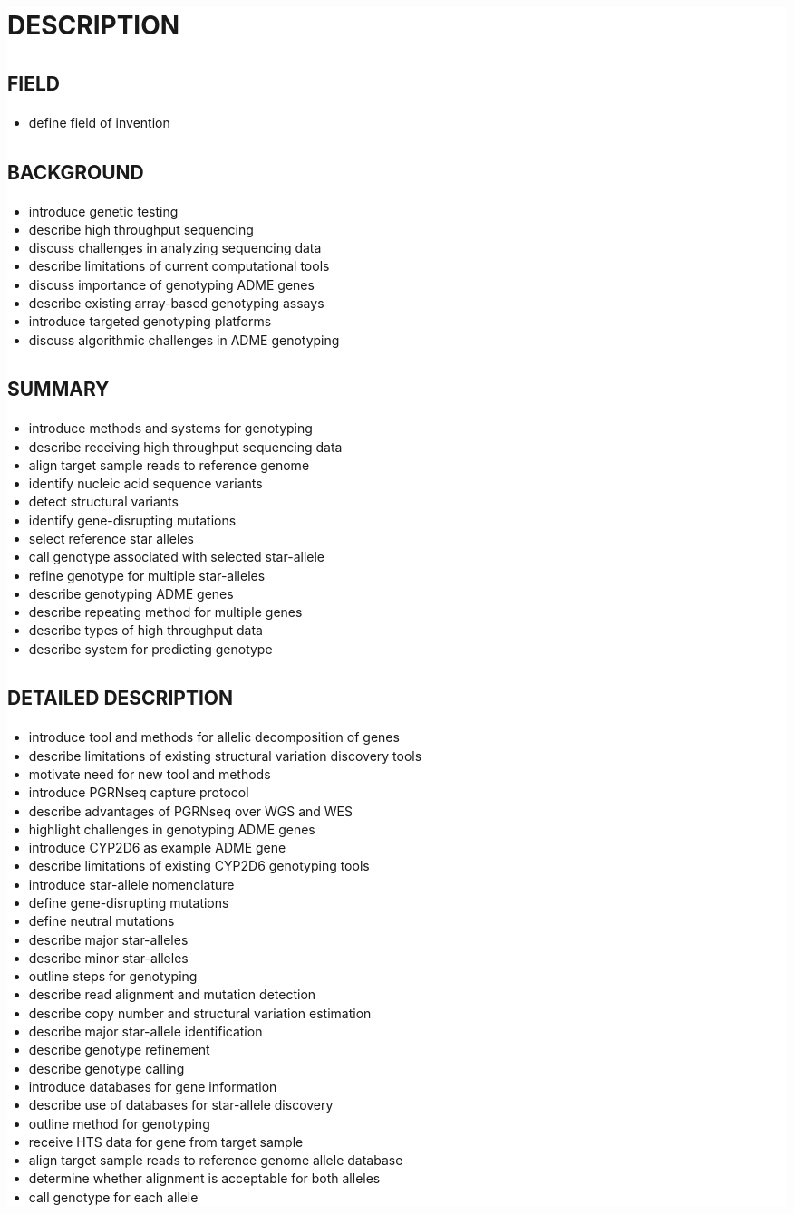 # DESCRIPTION

## FIELD

- define field of invention

## BACKGROUND

- introduce genetic testing
- describe high throughput sequencing
- discuss challenges in analyzing sequencing data
- describe limitations of current computational tools
- discuss importance of genotyping ADME genes
- describe existing array-based genotyping assays
- introduce targeted genotyping platforms
- discuss algorithmic challenges in ADME genotyping

## SUMMARY

- introduce methods and systems for genotyping
- describe receiving high throughput sequencing data
- align target sample reads to reference genome
- identify nucleic acid sequence variants
- detect structural variants
- identify gene-disrupting mutations
- select reference star alleles
- call genotype associated with selected star-allele
- refine genotype for multiple star-alleles
- describe genotyping ADME genes
- describe repeating method for multiple genes
- describe types of high throughput data
- describe system for predicting genotype

## DETAILED DESCRIPTION

- introduce tool and methods for allelic decomposition of genes
- describe limitations of existing structural variation discovery tools
- motivate need for new tool and methods
- introduce PGRNseq capture protocol
- describe advantages of PGRNseq over WGS and WES
- highlight challenges in genotyping ADME genes
- introduce CYP2D6 as example ADME gene
- describe limitations of existing CYP2D6 genotyping tools
- introduce star-allele nomenclature
- define gene-disrupting mutations
- define neutral mutations
- describe major star-alleles
- describe minor star-alleles
- outline steps for genotyping
- describe read alignment and mutation detection
- describe copy number and structural variation estimation
- describe major star-allele identification
- describe genotype refinement
- describe genotype calling
- introduce databases for gene information
- describe use of databases for star-allele discovery
- outline method for genotyping
- receive HTS data for gene from target sample
- align target sample reads to reference genome allele database
- determine whether alignment is acceptable for both alleles
- call genotype for each allele